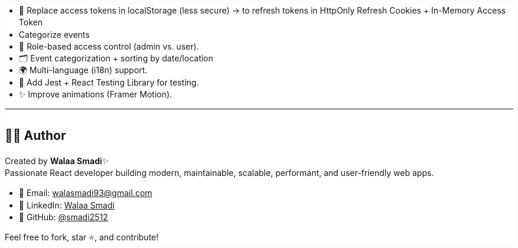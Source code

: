 - 🔐 Replace access tokens in localStorage (less secure) → to refresh tokens in HttpOnly Refresh Cookies + In-Memory Access Token
- Categorize events
- 🧭 Role-based access control (admin vs. user).
- 🗂️ Event categorization + sorting by date/location
- 🌍 Multi-language (i18n) support.
- 🧪 Add Jest + React Testing Library for testing.
- ✨ Improve animations (Framer Motion).

---

## 👩‍💻 Author

Created by **Walaa Smadi**✨ \
Passionate React developer building modern, maintainable, scalable, performant, and user-friendly web apps.

- 📧 Email: [walasmadi93@gmail.com](mailto:walasmadi93@gmail.com)
- 💼 LinkedIn: [Walaa Smadi](https://www.linkedin.com/in/walaa-bilal-smadi/)
- 🐙 GitHub: [@smadi2512](https://github.com/smadi2512)

Feel free to fork, star ⭐, and contribute!
